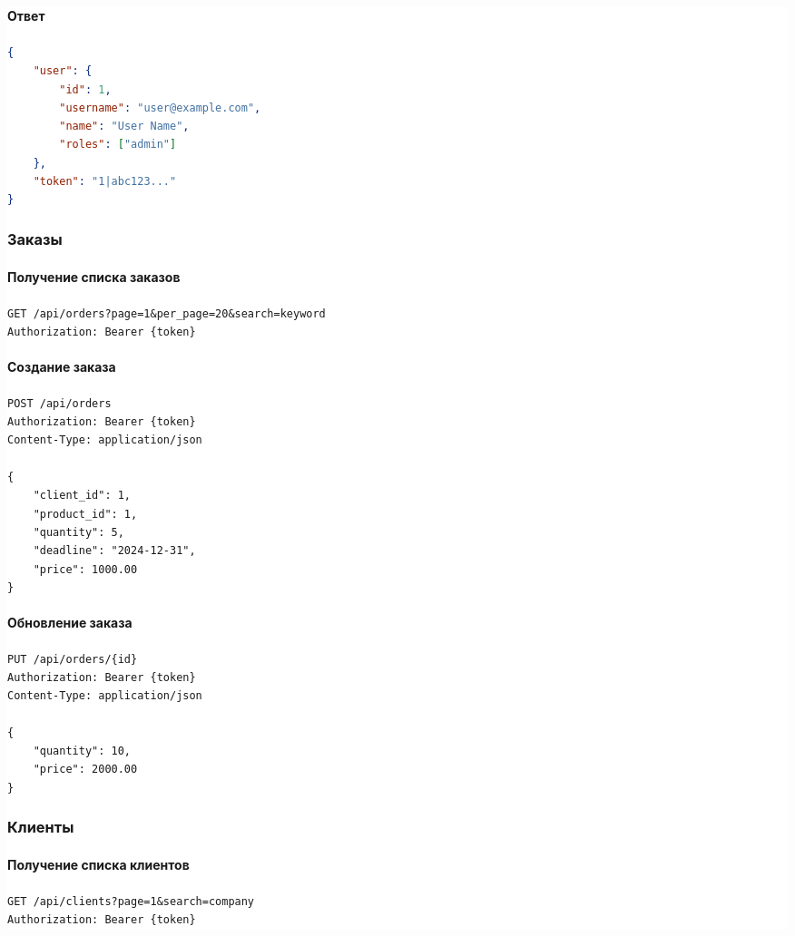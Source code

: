 #### Ответ
```json
{
    "user": {
        "id": 1,
        "username": "user@example.com",
        "name": "User Name",
        "roles": ["admin"]
    },
    "token": "1|abc123..."
}
```

### Заказы

#### Получение списка заказов
```http
GET /api/orders?page=1&per_page=20&search=keyword
Authorization: Bearer {token}
```

#### Создание заказа
```http
POST /api/orders
Authorization: Bearer {token}
Content-Type: application/json

{
    "client_id": 1,
    "product_id": 1,
    "quantity": 5,
    "deadline": "2024-12-31",
    "price": 1000.00
}
```

#### Обновление заказа
```http
PUT /api/orders/{id}
Authorization: Bearer {token}
Content-Type: application/json

{
    "quantity": 10,
    "price": 2000.00
}
```

### Клиенты

#### Получение списка клиентов
```http
GET /api/clients?page=1&search=company
Authorization: Bearer {token}
```
